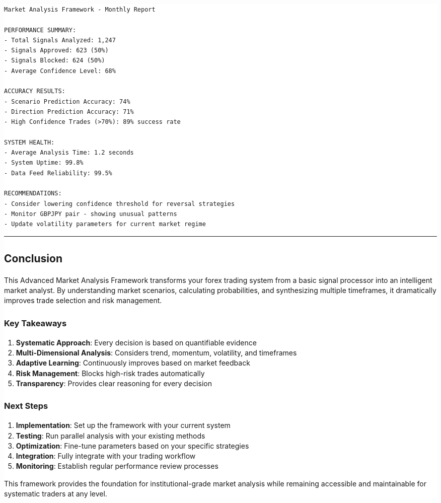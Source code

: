 ```
Market Analysis Framework - Monthly Report

PERFORMANCE SUMMARY:
- Total Signals Analyzed: 1,247
- Signals Approved: 623 (50%)
- Signals Blocked: 624 (50%)
- Average Confidence Level: 68%

ACCURACY RESULTS:
- Scenario Prediction Accuracy: 74%
- Direction Prediction Accuracy: 71%
- High Confidence Trades (>70%): 89% success rate

SYSTEM HEALTH:
- Average Analysis Time: 1.2 seconds
- System Uptime: 99.8%
- Data Feed Reliability: 99.5%

RECOMMENDATIONS:
- Consider lowering confidence threshold for reversal strategies
- Monitor GBPJPY pair - showing unusual patterns
- Update volatility parameters for current market regime
```

---

## Conclusion

This Advanced Market Analysis Framework transforms your forex trading system from a basic signal processor into an intelligent market analyst. By understanding market scenarios, calculating probabilities, and synthesizing multiple timeframes, it dramatically improves trade selection and risk management.

### Key Takeaways

1. **Systematic Approach**: Every decision is based on quantifiable evidence
2. **Multi-Dimensional Analysis**: Considers trend, momentum, volatility, and timeframes
3. **Adaptive Learning**: Continuously improves based on market feedback
4. **Risk Management**: Blocks high-risk trades automatically
5. **Transparency**: Provides clear reasoning for every decision

### Next Steps

1. **Implementation**: Set up the framework with your current system
2. **Testing**: Run parallel analysis with your existing methods
3. **Optimization**: Fine-tune parameters based on your specific strategies
4. **Integration**: Fully integrate with your trading workflow
5. **Monitoring**: Establish regular performance review processes

This framework provides the foundation for institutional-grade market analysis while remaining accessible and maintainable for systematic traders at any level. 
